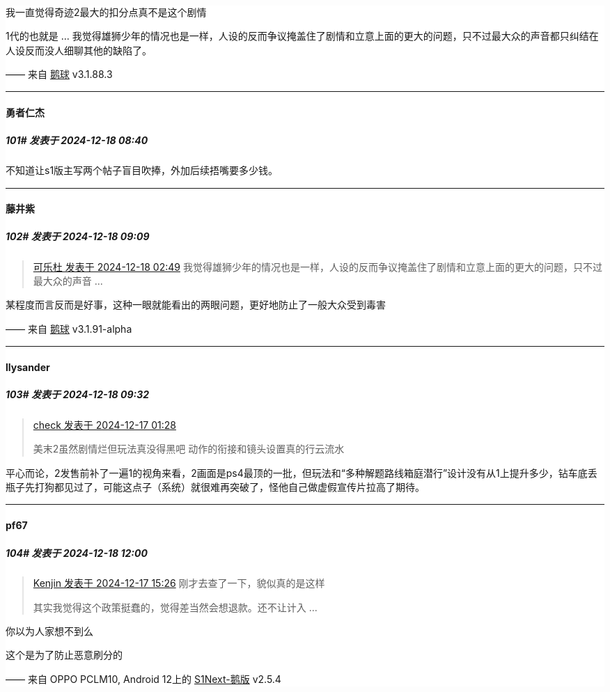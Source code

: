我一直觉得奇迹2最大的扣分点真不是这个剧情

1代的也就是 ...</blockquote>
我觉得雄狮少年的情况也是一样，人设的反而争议掩盖住了剧情和立意上面的更大的问题，只不过最大众的声音都只纠结在人设反而没人细聊其他的缺陷了。

—— 来自 [鹅球](https://www.pgyer.com/GcUxKd4w) v3.1.88.3


*****

####  勇者仁杰  
##### 101#       发表于 2024-12-18 08:40

不知道让s1版主写两个帖子盲目吹捧，外加后续捂嘴要多少钱。


*****

####  藤井紫  
##### 102#       发表于 2024-12-18 09:09

<blockquote><a href="httphttps://bbs.saraba1st.com/2b/forum.php?mod=redirect&amp;goto=findpost&amp;pid=66950967&amp;ptid=2210761" target="_blank">可乐杜 发表于 2024-12-18 02:49</a>
我觉得雄狮少年的情况也是一样，人设的反而争议掩盖住了剧情和立意上面的更大的问题，只不过最大众的声音 ...</blockquote>
某程度而言反而是好事，这种一眼就能看出的两眼问题，更好地防止了一般大众受到毒害

—— 来自 [鹅球](https://www.pgyer.com/xfPejhuq) v3.1.91-alpha


*****

####  llysander  
##### 103#       发表于 2024-12-18 09:32

<blockquote><a href="httphttps://bbs.saraba1st.com/2b/forum.php?mod=redirect&amp;goto=findpost&amp;pid=66942825&amp;ptid=2210761" target="_blank">check 发表于 2024-12-17 01:28</a>

美末2虽然剧情烂但玩法真没得黑吧 动作的衔接和镜头设置真的行云流水</blockquote>
平心而论，2发售前补了一遍1的视角来看，2画面是ps4最顶的一批，但玩法和“多种解题路线箱庭潜行”设计没有从1上提升多少，钻车底丢瓶子先打狗都见过了，可能这点子（系统）就很难再突破了，怪他自己做虚假宣传片拉高了期待。


*****

####  pf67  
##### 104#       发表于 2024-12-18 12:00

<blockquote><a href="httphttps://bbs.saraba1st.com/2b/forum.php?mod=redirect&amp;goto=findpost&amp;pid=66946805&amp;ptid=2210761" target="_blank">Kenjin 发表于 2024-12-17 15:26</a>
刚才去查了一下，貌似真的是这样

其实我觉得这个政策挺蠢的，觉得差当然会想退款。还不让计入 ...</blockquote>
你以为人家想不到么

这个是为了防止恶意刷分的

—— 来自 OPPO PCLM10, Android 12上的 [S1Next-鹅版](https://github.com/ykrank/S1-Next/releases) v2.5.4
